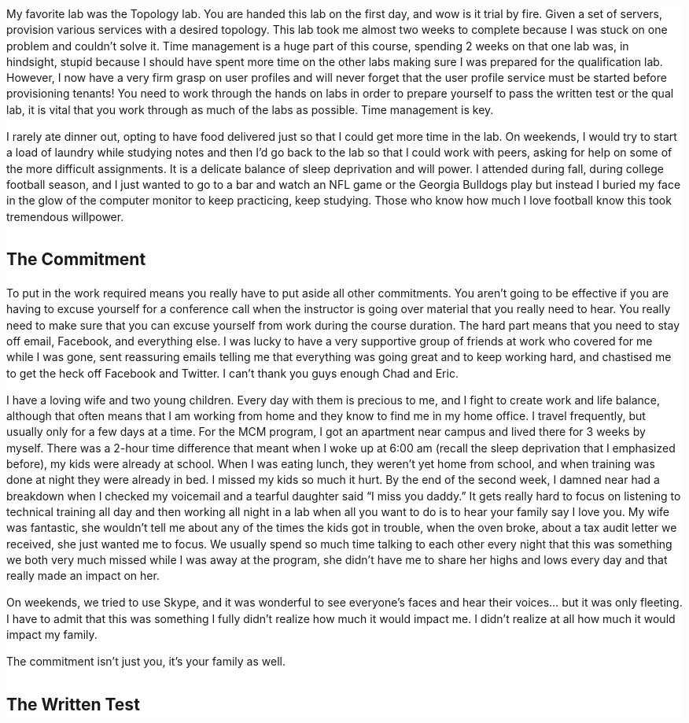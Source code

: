 My favorite lab was the Topology lab.  You are handed this lab on the first day, and wow is it trial by fire.  Given a set of servers, provision various services with a desired topology.  This lab took me almost two weeks to complete because I was stuck on one problem and couldn’t solve it. Time management is a huge part of this course, spending 2 weeks on that one lab was, in hindsight, stupid because I should have spent more time on the other labs making sure I was prepared for the qualification lab.  However, I now have a very firm grasp on user profiles and will never forget that the user profile service must be started before provisioning tenants!  You need to work through the hands on labs in order to prepare yourself to pass the written test or the qual lab, it is vital that you work through as much of the labs as possible.  Time management is key.

I rarely ate dinner out, opting to have food delivered just so that I could get more time in the lab.  On weekends, I would try to start a load of laundry while studying notes and then I’d go back to the lab so that I could work with peers, asking for help on some of the more difficult assignments.  It is a delicate balance of sleep deprivation and will power.  I attended during fall, during college football season, and I just wanted to go to a bar and watch an NFL game or the Georgia Bulldogs play but instead I buried my face in the glow of the computer monitor to keep practicing, keep studying.  Those who know how much I love football know this took tremendous willpower.

## The Commitment

To put in the work required means you really have to put aside all other commitments.  You aren’t going to be effective if you are having to excuse yourself for a conference call when the instructor is going over material that you really need to hear.  You really need to make sure that you can excuse yourself from work during the course duration.  The hard part means that you need to stay off email, Facebook, and everything else.  I was lucky to have a very supportive group of friends at work who covered for me while I was gone, sent reassuring emails telling me that everything was going great and to keep working hard, and chastised me to get the heck off Facebook and Twitter.  I can’t thank you guys enough Chad and Eric.

I have a loving wife and two young children.  Every day with them is precious to me, and I fight to create work and life balance, although that often means that I am working from home and they know to find me in my home office.  I travel frequently, but usually only for a few days at a time.  For the MCM program, I got an apartment near campus and lived there for 3 weeks by myself.  There was a 2-hour time difference that meant when I woke up at 6:00 am (recall the sleep deprivation that I emphasized before), my kids were already at school.  When I was eating lunch, they weren’t yet home from school, and when training was done at night they were already in bed.  I missed my kids so much it hurt.  By the end of the second week, I damned near had a breakdown when I checked my voicemail and a tearful daughter said “I miss you daddy.”  It gets really hard to focus on listening to technical training all day and then working all night in a lab when all you want to do is to hear your family say I love you.  My wife was fantastic, she wouldn’t tell me about any of the times the kids got in trouble, when the oven broke, about a tax audit letter we received, she just wanted me to focus.  We usually spend so much time talking to each other every night that this was something we both very much missed while I was away at the program, she didn’t have me to share her highs and lows every day and that really made an impact on her.

On weekends, we tried to use Skype, and it was wonderful to see everyone’s faces and hear their voices… but it was only fleeting.  I have to admit that this was something I fully didn’t realize how much it would impact me.  I didn’t realize at all how much it would impact my family.

The commitment isn’t just you, it’s your family as well. 

## The Written Test
